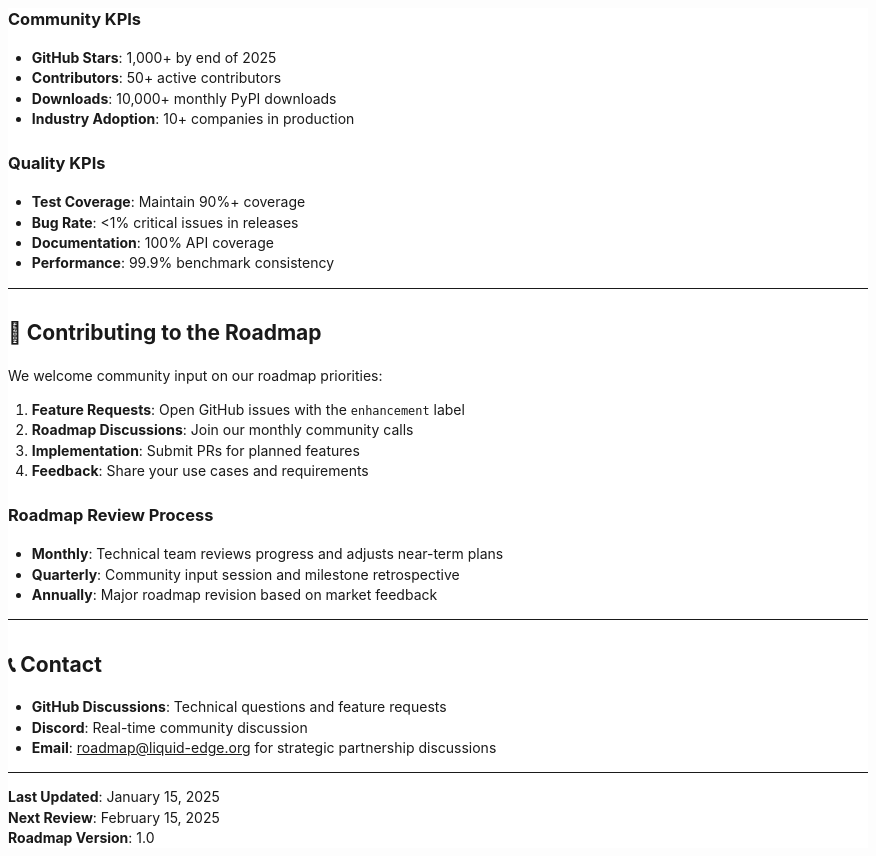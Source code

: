 ### Community KPIs
- **GitHub Stars**: 1,000+ by end of 2025
- **Contributors**: 50+ active contributors
- **Downloads**: 10,000+ monthly PyPI downloads
- **Industry Adoption**: 10+ companies in production

### Quality KPIs
- **Test Coverage**: Maintain 90%+ coverage
- **Bug Rate**: <1% critical issues in releases
- **Documentation**: 100% API coverage
- **Performance**: 99.9% benchmark consistency

---

## 🤝 Contributing to the Roadmap

We welcome community input on our roadmap priorities:

1. **Feature Requests**: Open GitHub issues with the `enhancement` label
2. **Roadmap Discussions**: Join our monthly community calls
3. **Implementation**: Submit PRs for planned features
4. **Feedback**: Share your use cases and requirements

### Roadmap Review Process

- **Monthly**: Technical team reviews progress and adjusts near-term plans
- **Quarterly**: Community input session and milestone retrospective
- **Annually**: Major roadmap revision based on market feedback

---

## 📞 Contact

- **GitHub Discussions**: Technical questions and feature requests
- **Discord**: Real-time community discussion
- **Email**: roadmap@liquid-edge.org for strategic partnership discussions

---

**Last Updated**: January 15, 2025  
**Next Review**: February 15, 2025  
**Roadmap Version**: 1.0